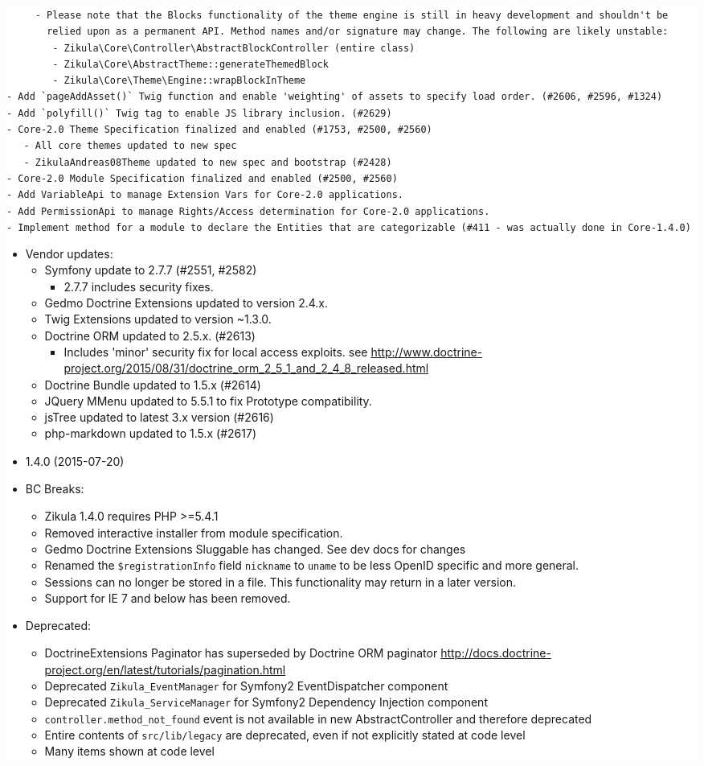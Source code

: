          - Please note that the Blocks functionality of the theme engine is still in heavy development and shouldn't be
           relied upon as a permanent API. Method names and/or signature may change. The following are likely unstable:
            - Zikula\Core\Controller\AbstractBlockController (entire class)
            - Zikula\Core\AbstractTheme::generateThemedBlock
            - Zikula\Core\Theme\Engine::wrapBlockInTheme
    - Add `pageAddAsset()` Twig function and enable 'weighting' of assets to specify load order. (#2606, #2596, #1324)
    - Add `polyfill()` Twig tag to enable JS library inclusion. (#2629)
    - Core-2.0 Theme Specification finalized and enabled (#1753, #2500, #2560)
       - All core themes updated to new spec
       - ZikulaAndreas08Theme updated to new spec and bootstrap (#2428)
    - Core-2.0 Module Specification finalized and enabled (#2500, #2560)
    - Add VariableApi to manage Extension Vars for Core-2.0 applications.
    - Add PermissionApi to manage Rights/Access determination for Core-2.0 applications.
    - Implement method for a module to declare the Entities that are categorizable (#411 - was actually done in Core-1.4.0)
 - Vendor updates:
    - Symfony update to 2.7.7 (#2551, #2582)
        - 2.7.7 includes security fixes.
    - Gedmo Doctrine Extensions updated to version 2.4.x.
    - Twig Extensions updated to version ~1.3.0.
    - Doctrine ORM updated to 2.5.x. (#2613)
        - Includes 'minor' security fix for local access exploits. see http://www.doctrine-project.org/2015/08/31/doctrine_orm_2_5_1_and_2_4_8_released.html
    - Doctrine Bundle updated to 1.5.x (#2614)
    - JQuery MMenu updated to 5.5.1 to fix Prototype compatibility.
    - jsTree updated to latest 3.x version (#2616)
    - php-markdown updated to 1.5.x (#2617)


* 1.4.0 (2015-07-20)

 - BC Breaks:
    - Zikula 1.4.0 requires PHP >=5.4.1
    - Removed interactive installer from module specification.
    - Gedmo Doctrine Extensions Sluggable has changed. See dev docs for changes
    - Renamed the `$registrationInfo` field `nickname` to `uname` to be less OpenID specific and more general.
    - Sessions can no longer be stored in a file. This functionality may return in a later version.
    - Support for IE 7 and below has been removed.

 - Deprecated:
    - DoctrineExtensions Paginator has superseded by Doctrine ORM paginator
      http://docs.doctrine-project.org/en/latest/tutorials/pagination.html
    - Deprecated `Zikula_EventManager` for Symfony2 EventDispatcher component
    - Deprecated `Zikula_ServiceManager` for Symfony2 Dependency Injection component
    - `controller.method_not_found` event is not available in new AbstractController and therefore deprecated
    - Entire contents of `src/lib/legacy` are deprecated, even if not explicitly stated at code level
    - Many items shown at code level
